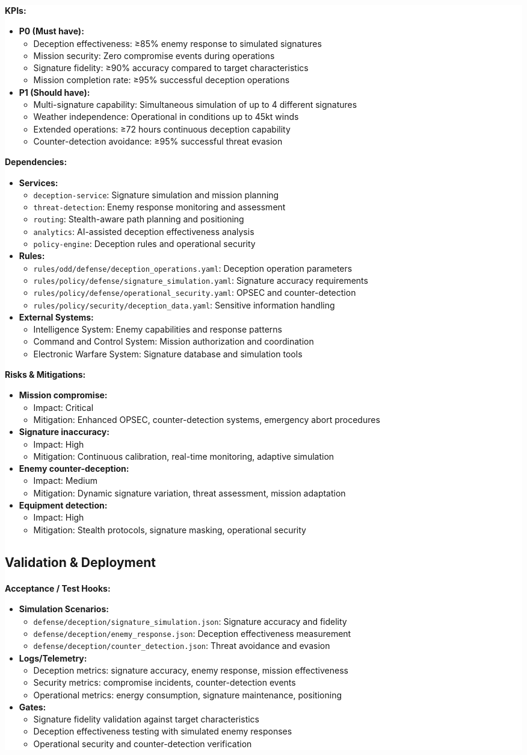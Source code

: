 **KPIs:**
- **P0 (Must have):**
  - Deception effectiveness: ≥85% enemy response to simulated signatures
  - Mission security: Zero compromise events during operations
  - Signature fidelity: ≥90% accuracy compared to target characteristics
  - Mission completion rate: ≥95% successful deception operations
- **P1 (Should have):**
  - Multi-signature capability: Simultaneous simulation of up to 4 different signatures
  - Weather independence: Operational in conditions up to 45kt winds
  - Extended operations: ≥72 hours continuous deception capability
  - Counter-detection avoidance: ≥95% successful threat evasion

**Dependencies:**
- **Services:**
  - `deception-service`: Signature simulation and mission planning
  - `threat-detection`: Enemy response monitoring and assessment
  - `routing`: Stealth-aware path planning and positioning
  - `analytics`: AI-assisted deception effectiveness analysis
  - `policy-engine`: Deception rules and operational security
- **Rules:**
  - `rules/odd/defense/deception_operations.yaml`: Deception operation parameters
  - `rules/policy/defense/signature_simulation.yaml`: Signature accuracy requirements
  - `rules/policy/defense/operational_security.yaml`: OPSEC and counter-detection
  - `rules/policy/security/deception_data.yaml`: Sensitive information handling
- **External Systems:**
  - Intelligence System: Enemy capabilities and response patterns
  - Command and Control System: Mission authorization and coordination
  - Electronic Warfare System: Signature database and simulation tools

**Risks & Mitigations:**
- **Mission compromise:**
  - Impact: Critical
  - Mitigation: Enhanced OPSEC, counter-detection systems, emergency abort procedures
- **Signature inaccuracy:**
  - Impact: High
  - Mitigation: Continuous calibration, real-time monitoring, adaptive simulation
- **Enemy counter-deception:**
  - Impact: Medium
  - Mitigation: Dynamic signature variation, threat assessment, mission adaptation
- **Equipment detection:**
  - Impact: High
  - Mitigation: Stealth protocols, signature masking, operational security

## Validation & Deployment

**Acceptance / Test Hooks:**
- **Simulation Scenarios:**
  - `defense/deception/signature_simulation.json`: Signature accuracy and fidelity
  - `defense/deception/enemy_response.json`: Deception effectiveness measurement
  - `defense/deception/counter_detection.json`: Threat avoidance and evasion
- **Logs/Telemetry:**
  - Deception metrics: signature accuracy, enemy response, mission effectiveness
  - Security metrics: compromise incidents, counter-detection events
  - Operational metrics: energy consumption, signature maintenance, positioning
- **Gates:**
  - Signature fidelity validation against target characteristics
  - Deception effectiveness testing with simulated enemy responses
  - Operational security and counter-detection verification
